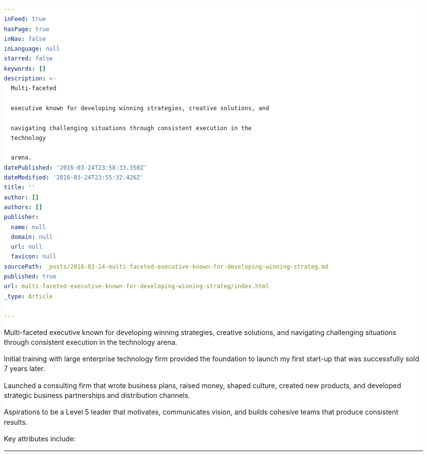 ```yaml
---
inFeed: true
hasPage: true
inNav: false
inLanguage: null
starred: false
keywords: []
description: >-
  Multi-faceted

  executive known for developing winning strategies, creative solutions, and

  navigating challenging situations through consistent execution in the
  technology

  arena.
datePublished: '2016-03-24T23:58:33.350Z'
dateModified: '2016-03-24T23:55:32.426Z'
title: ''
author: []
authors: []
publisher:
  name: null
  domain: null
  url: null
  favicon: null
sourcePath: _posts/2016-03-24-multi-faceted-executive-known-for-developing-winning-strateg.md
published: true
url: multi-faceted-executive-known-for-developing-winning-strateg/index.html
_type: Article

---
```

Multi-faceted
executive known for developing winning strategies, creative solutions, and
navigating challenging situations through consistent execution in the technology
arena.

Initial training with large
enterprise technology firm provided the foundation to launch my first start-up
that was successfully sold 7 years later.

Launched a consulting firm that wrote business plans, raised money,
shaped culture, created new products, and developed strategic business
partnerships and distribution channels.

Aspirations to be a Level 5 leader that motivates, communicates vision,
and builds cohesive teams that produce consistent results. 

Key attributes include:

****
